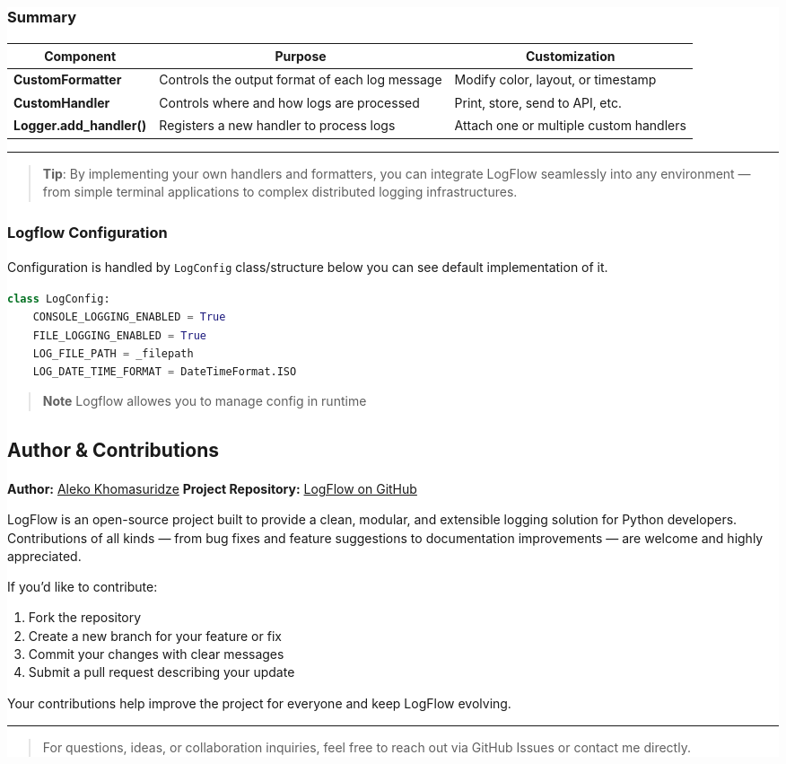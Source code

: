 
### Summary

| Component                | Purpose                                        | Customization                          |
| ------------------------ | ---------------------------------------------- | -------------------------------------- |
| **CustomFormatter**      | Controls the output format of each log message | Modify color, layout, or timestamp     |
| **CustomHandler**        | Controls where and how logs are processed      | Print, store, send to API, etc.        |
| **Logger.add_handler()** | Registers a new handler to process logs        | Attach one or multiple custom handlers |

---

> **Tip**: 
By implementing your own handlers and formatters, you can integrate LogFlow seamlessly into any environment — from simple terminal applications to complex distributed logging infrastructures.

### Logflow Configuration

Configuration is handled by `LogConfig` class/structure below you can see default implementation of it.

```python
class LogConfig:
    CONSOLE_LOGGING_ENABLED = True
    FILE_LOGGING_ENABLED = True
    LOG_FILE_PATH = _filepath
    LOG_DATE_TIME_FORMAT = DateTimeFormat.ISO 
```

> **Note** Logflow allowes you to manage config in runtime

## Author & Contributions

**Author:** [Aleko Khomasuridze](https://github.com/aleko-khomasuridze)
**Project Repository:** [LogFlow on GitHub](https://github.com/aleko-khomasuridze/LogFlow)

LogFlow is an open-source project built to provide a clean, modular, and extensible logging solution for Python developers.
Contributions of all kinds — from bug fixes and feature suggestions to documentation improvements — are welcome and highly appreciated.

If you’d like to contribute:

1. Fork the repository
2. Create a new branch for your feature or fix
3. Commit your changes with clear messages
4. Submit a pull request describing your update

Your contributions help improve the project for everyone and keep LogFlow evolving.

---

> For questions, ideas, or collaboration inquiries, feel free to reach out via GitHub Issues or contact me directly.



